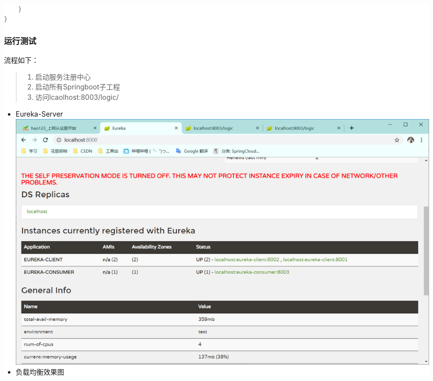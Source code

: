 ```java
    }
}

```
### 运行测试
流程如下：
> 1. 启动服务注册中心
> 2. 启动所有Springboot子工程
> 3. 访问lcaolhost:8003/logic/

* Eureka-Server
![负载均衡](/image/负载均衡.png)
* 负载均衡效果图